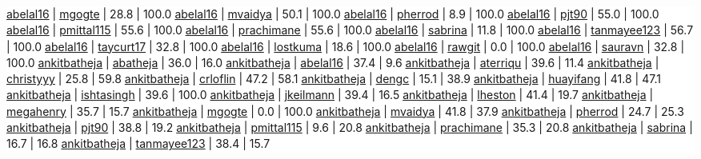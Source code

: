 [abelal16](http://greenironhack-abelal16.herokuapp.com/index.html) | [mgogte](http://greenironhack-mgogte-2016.herokuapp.com/) | 28.8 | 100.0
[abelal16](http://greenironhack-abelal16.herokuapp.com/index.html) | [mvaidya](http://greenironhack-mvaidya-2016.herokuapp.com/) | 50.1 | 100.0
[abelal16](http://greenironhack-abelal16.herokuapp.com/index.html) | [pherrod](http://greenironhack-pherrod-2016.herokuapp.com/) | 8.9 | 100.0
[abelal16](http://greenironhack-abelal16.herokuapp.com/index.html) | [pjt90](http://greenironhack-pjt90-2016.herokuapp.com/) | 55.0 | 100.0
[abelal16](http://greenironhack-abelal16.herokuapp.com/index.html) | [pmittal115](http://greenironhack-pmittal115-2016.herokuapp.com/) | 55.6 | 100.0
[abelal16](http://greenironhack-abelal16.herokuapp.com/index.html) | [prachimane](http://greenironhack-prachimane-2016.herokuapp.com/) | 55.6 | 100.0
[abelal16](http://greenironhack-abelal16.herokuapp.com/index.html) | [sabrina](http://greenironhack-sabrina-hsu-2016.herokuapp.com/) | 11.8 | 100.0
[abelal16](http://greenironhack-abelal16.herokuapp.com/index.html) | [tanmayee123](http://greenironhack-tanmayee123-2016.herokuapp.com/) | 56.7 | 100.0
[abelal16](http://greenironhack-abelal16.herokuapp.com/index.html) | [taycurt17](http://greenironhack-taycurt17-2016.herokuapp.com/) | 32.8 | 100.0
[abelal16](http://greenironhack-abelal16.herokuapp.com/index.html) | [lostkuma](http://lostkuma.herokuapp.com/) | 18.6 | 100.0
[abelal16](http://greenironhack-abelal16.herokuapp.com/index.html) | [rawgit](http://rawgit.com/priyankjain/2016-purdue-ironhack-tutorials/master/2016-purdue-ironhacks-tutorial-project.html) | 0.0 | 100.0
[abelal16](http://greenironhack-abelal16.herokuapp.com/index.html) | [sauravn](http://sauravn-application.herokuapp.com/) | 32.8 | 100.0
[ankitbatheja](http://greenironhack-ankitbatheja.herokuapp.com/index.html) | [abatheja](http://greenironhack-abatheja-2016.herokuapp.com/vendor.html) | 36.0 | 16.0
[ankitbatheja](http://greenironhack-ankitbatheja.herokuapp.com/index.html) | [abelal16](http://greenironhack-abelal16-2016.herokuapp.com/) | 37.4 | 9.6
[ankitbatheja](http://greenironhack-ankitbatheja.herokuapp.com/index.html) | [aterriqu](http://greenironhack-aterriqu-2016.herokuapp.com/) | 39.6 | 11.4
[ankitbatheja](http://greenironhack-ankitbatheja.herokuapp.com/index.html) | [christyyy](http://greenironhack-christyyy-2016.herokuapp.com/) | 25.8 | 59.8
[ankitbatheja](http://greenironhack-ankitbatheja.herokuapp.com/index.html) | [crloflin](http://greenironhack-crloflin-2016.herokuapp.com/) | 47.2 | 58.1
[ankitbatheja](http://greenironhack-ankitbatheja.herokuapp.com/index.html) | [dengc](http://greenironhack-dengc-2016.herokuapp.com/) | 15.1 | 38.9
[ankitbatheja](http://greenironhack-ankitbatheja.herokuapp.com/index.html) | [huayifang](http://greenironhack-huayifang-2016.herokuapp.com/) | 41.8 | 47.1
[ankitbatheja](http://greenironhack-ankitbatheja.herokuapp.com/index.html) | [ishtasingh](http://greenironhack-ishtasingh-2016.herokuapp.com/) | 39.6 | 100.0
[ankitbatheja](http://greenironhack-ankitbatheja.herokuapp.com/index.html) | [jkeilmann](http://greenironhack-jkeilmann-2016.herokuapp.com/) | 39.4 | 16.5
[ankitbatheja](http://greenironhack-ankitbatheja.herokuapp.com/index.html) | [lheston](http://greenironhack-lheston-2016.herokuapp.com/) | 41.4 | 19.7
[ankitbatheja](http://greenironhack-ankitbatheja.herokuapp.com/index.html) | [megahenry](http://greenironhack-megahenry-2016.herokuapp.com/) | 35.7 | 15.7
[ankitbatheja](http://greenironhack-ankitbatheja.herokuapp.com/index.html) | [mgogte](http://greenironhack-mgogte-2016.herokuapp.com/) | 0.0 | 100.0
[ankitbatheja](http://greenironhack-ankitbatheja.herokuapp.com/index.html) | [mvaidya](http://greenironhack-mvaidya-2016.herokuapp.com/) | 41.8 | 37.9
[ankitbatheja](http://greenironhack-ankitbatheja.herokuapp.com/index.html) | [pherrod](http://greenironhack-pherrod-2016.herokuapp.com/) | 24.7 | 25.3
[ankitbatheja](http://greenironhack-ankitbatheja.herokuapp.com/index.html) | [pjt90](http://greenironhack-pjt90-2016.herokuapp.com/) | 38.8 | 19.2
[ankitbatheja](http://greenironhack-ankitbatheja.herokuapp.com/index.html) | [pmittal115](http://greenironhack-pmittal115-2016.herokuapp.com/) | 9.6 | 20.8
[ankitbatheja](http://greenironhack-ankitbatheja.herokuapp.com/index.html) | [prachimane](http://greenironhack-prachimane-2016.herokuapp.com/) | 35.3 | 20.8
[ankitbatheja](http://greenironhack-ankitbatheja.herokuapp.com/index.html) | [sabrina](http://greenironhack-sabrina-hsu-2016.herokuapp.com/) | 16.7 | 16.8
[ankitbatheja](http://greenironhack-ankitbatheja.herokuapp.com/index.html) | [tanmayee123](http://greenironhack-tanmayee123-2016.herokuapp.com/) | 38.4 | 15.7
